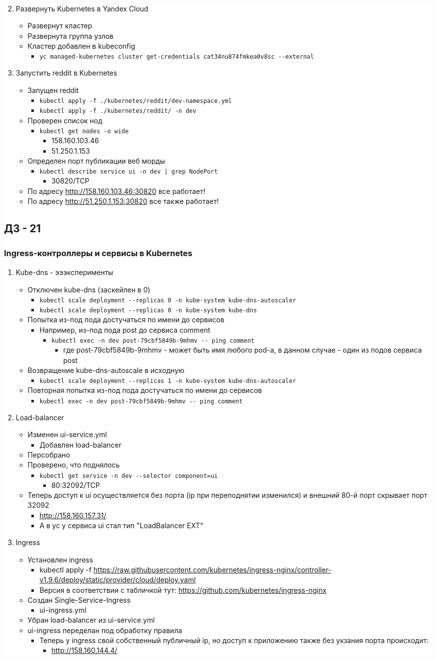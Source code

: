 2. Развернуть Kubernetes в Yandex Cloud
   - Развернут кластер
   - Развернута группа узлов
   - Кластер добавлен в kubeconfig
     - `yc managed-kubernetes cluster get-credentials cat34nu874fmkea0v8sc --external`

3. Запустить reddit в Kubernetes
   - Запущен reddit
     - `kubectl apply -f ./kubernetes/reddit/dev-namespace.yml`
     - `kubectl apply -f ./kubernetes/reddit/ -n dev`
   - Проверен список нод
     - `kubectl get nodes -o wide`
       - 158.160.103.46
       - 51.250.1.153
   - Определен порт публикации веб морды
     - `kubectl describe service ui -n dev | grep NodePort`
       - 30820/TCP
   - По адресу http://158.160.103.46:30820 все работает!
   - По адресу http://51.250.1.153:30820 все также работает!


## ДЗ - 21
### Ingress-контроллеры и сервисы в Kubernetes

1. Kube-dns - эээксперименты
   - Отключен kube-dns (заскейлен в 0)
     - `kubectl scale deployment --replicas 0 -n kube-system kube-dns-autoscaler`
     - `kubectl scale deployment --replicas 0 -n kube-system kube-dns`
   - Попытка из-под пода достучаться по имени до сервисов 
     - Например, из-под пода post до сервиса comment
       - `kubectl exec -n dev post-79cbf5849b-9mhmv -- ping comment`
         - где post-79cbf5849b-9mhmv - может быть имя любого pod-а, в данном случае - один из подов сервиса post
   - Возвращение kube-dns-autoscale в исходную
     - `kubectl scale deployment --replicas 1 -n kube-system kube-dns-autoscaler`
   - Повторная попытка из-под пода достучаться по имени до сервисов 
     - `kubectl exec -n dev post-79cbf5849b-9mhmv -- ping comment`

2. Load-balancer
   - Изменен ui-service.yml
     - Добавлен load-balancer
   - Персобрано
   - Проверено, что поднялось
     - `kubectl get service -n dev --selector component=ui`
       - 80:32092/TCP
   - Теперь доступ к ui осуществляется без порта (ip при переподнятии изменился) и внешний 80-й порт скрывает порт 32092
     - http://158.160.157.31/
     - А в yc у сервиса ui стал тип "LoadBalancer EXT"

3. Ingress
   - Установлен ingress
     - kubectl apply -f https://raw.githubusercontent.com/kubernetes/ingress-nginx/controller-v1.9.6/deploy/static/provider/cloud/deploy.yaml
     - Версия в соответствии с табличкой тут: https://github.com/kubernetes/ingress-nginx
   - Создан Single-Service-Ingress
     - ui-ingress.yml
   - Убран load-balancer из ui-service.yml
   - ui-ingress переделан под обработку правила
     - Теперь у ingress свой собственный публичный ip, но доступ к приложению также без укзания порта происходит:
       - http://158.160.144.4/
